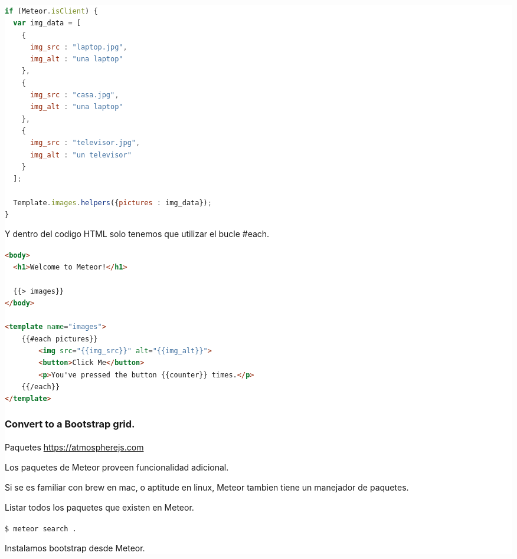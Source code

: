 ```javascript
if (Meteor.isClient) {
  var img_data = [
    {
      img_src : "laptop.jpg",
      img_alt : "una laptop"
    },
    {
      img_src : "casa.jpg",
      img_alt : "una laptop"
    },
    {
      img_src : "televisor.jpg",
      img_alt : "un televisor"
    }
  ];

  Template.images.helpers({pictures : img_data});
}
```

Y dentro del codigo HTML solo tenemos que utilizar el bucle #each.

```html
<body>
  <h1>Welcome to Meteor!</h1>

  {{> images}}
</body>

<template name="images">
    {{#each pictures}}
        <img src="{{img_src}}" alt="{{img_alt}}">
        <button>Click Me</button>
        <p>You've pressed the button {{counter}} times.</p>
    {{/each}}
</template>
```

### Convert to a Bootstrap grid.

Paquetes https://atmospherejs.com

Los paquetes de Meteor proveen funcionalidad adicional.

Si se es familiar con brew en mac, o aptitude en linux, Meteor tambien tiene un manejador de paquetes.

Listar todos los paquetes que existen en Meteor.

```shell
$ meteor search .
```

Instalamos bootstrap desde Meteor.
